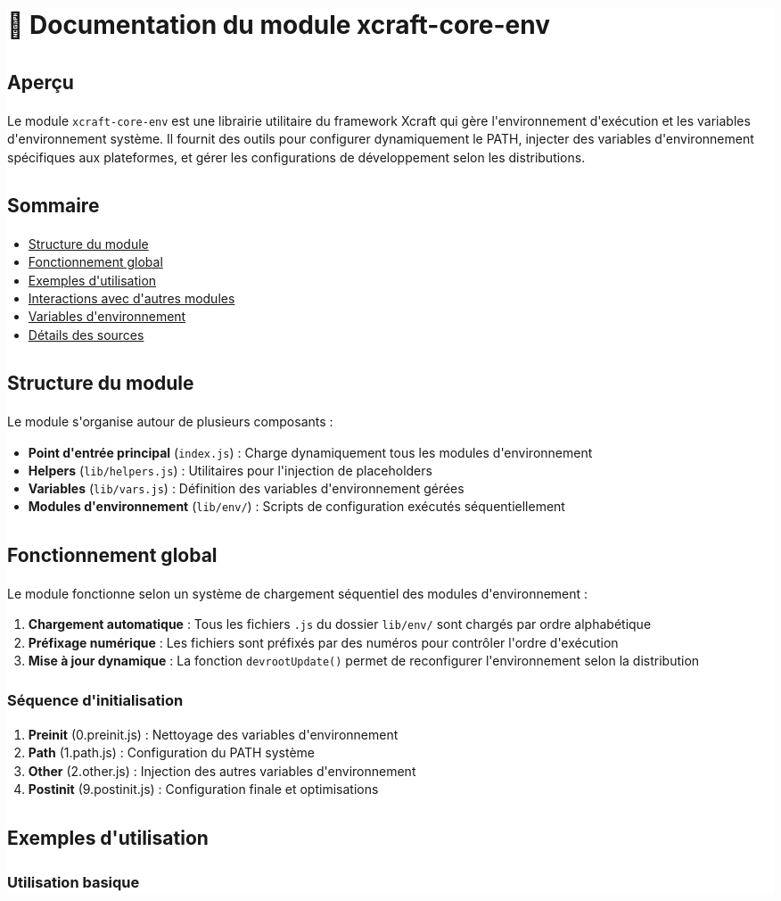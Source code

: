 # 📘 Documentation du module xcraft-core-env

## Aperçu

Le module `xcraft-core-env` est une librairie utilitaire du framework Xcraft qui gère l'environnement d'exécution et les variables d'environnement système. Il fournit des outils pour configurer dynamiquement le PATH, injecter des variables d'environnement spécifiques aux plateformes, et gérer les configurations de développement selon les distributions.

## Sommaire

- [Structure du module](#structure-du-module)
- [Fonctionnement global](#fonctionnement-global)
- [Exemples d'utilisation](#exemples-dutilisation)
- [Interactions avec d'autres modules](#interactions-avec-dautres-modules)
- [Variables d'environnement](#variables-denvironnement)
- [Détails des sources](#détails-des-sources)

## Structure du module

Le module s'organise autour de plusieurs composants :

- **Point d'entrée principal** (`index.js`) : Charge dynamiquement tous les modules d'environnement
- **Helpers** (`lib/helpers.js`) : Utilitaires pour l'injection de placeholders
- **Variables** (`lib/vars.js`) : Définition des variables d'environnement gérées
- **Modules d'environnement** (`lib/env/`) : Scripts de configuration exécutés séquentiellement

## Fonctionnement global

Le module fonctionne selon un système de chargement séquentiel des modules d'environnement :

1. **Chargement automatique** : Tous les fichiers `.js` du dossier `lib/env/` sont chargés par ordre alphabétique
2. **Préfixage numérique** : Les fichiers sont préfixés par des numéros pour contrôler l'ordre d'exécution
3. **Mise à jour dynamique** : La fonction `devrootUpdate()` permet de reconfigurer l'environnement selon la distribution

### Séquence d'initialisation

1. **Preinit** (0.preinit.js) : Nettoyage des variables d'environnement
2. **Path** (1.path.js) : Configuration du PATH système
3. **Other** (2.other.js) : Injection des autres variables d'environnement
4. **Postinit** (9.postinit.js) : Configuration finale et optimisations

## Exemples d'utilisation

### Utilisation basique
